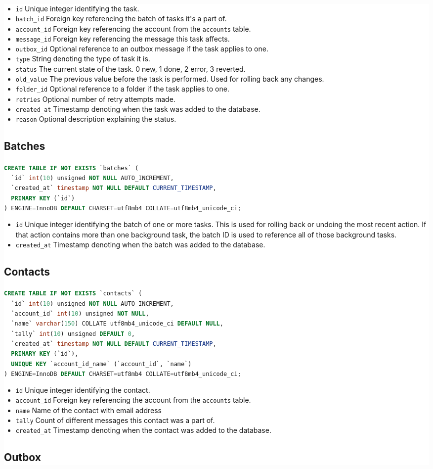 - `id` Unique integer identifying the task.
- `batch_id` Foreign key referencing the batch of tasks it's a part of.
- `account_id` Foreign key referencing the account from the `accounts` table.
- `message_id` Foreign key referencing the message this task affects.
- `outbox_id` Optional reference to an outbox message if the task applies to one.
- `type` String denoting the type of task it is.
- `status` The current state of the task. 0 new, 1 done, 2 error, 3 reverted.
- `old_value` The previous value before the task is performed. Used for rolling
  back any changes.
- `folder_id` Optional reference to a folder if the task applies to one.
- `retries` Optional number of retry attempts made.
- `created_at` Timestamp denoting when the task was added to the database.
- `reason` Optional description explaining the status.

## Batches

```SQL
CREATE TABLE IF NOT EXISTS `batches` (
  `id` int(10) unsigned NOT NULL AUTO_INCREMENT,
  `created_at` timestamp NOT NULL DEFAULT CURRENT_TIMESTAMP,
  PRIMARY KEY (`id`)
) ENGINE=InnoDB DEFAULT CHARSET=utf8mb4 COLLATE=utf8mb4_unicode_ci;

```

- `id` Unique integer identifying the batch of one or more tasks. This is
  used for rolling back or undoing the most recent action. If that action
  contains more than one background task, the batch ID is used to reference
  all of those background tasks.
- `created_at` Timestamp denoting when the batch was added to the database.

## Contacts

```SQL
CREATE TABLE IF NOT EXISTS `contacts` (
  `id` int(10) unsigned NOT NULL AUTO_INCREMENT,
  `account_id` int(10) unsigned NOT NULL,
  `name` varchar(150) COLLATE utf8mb4_unicode_ci DEFAULT NULL,
  `tally` int(10) unsigned DEFAULT 0,
  `created_at` timestamp NOT NULL DEFAULT CURRENT_TIMESTAMP,
  PRIMARY KEY (`id`),
  UNIQUE KEY `account_id_name` (`account_id`, `name`)
) ENGINE=InnoDB DEFAULT CHARSET=utf8mb4 COLLATE=utf8mb4_unicode_ci;

```

- `id` Unique integer identifying the contact.
- `account_id` Foreign key referencing the account from the `accounts` table.
- `name` Name of the contact with email address
- `tally` Count of different messages this contact was a part of.
- `created_at` Timestamp denoting when the contact was added to the database.

## Outbox
